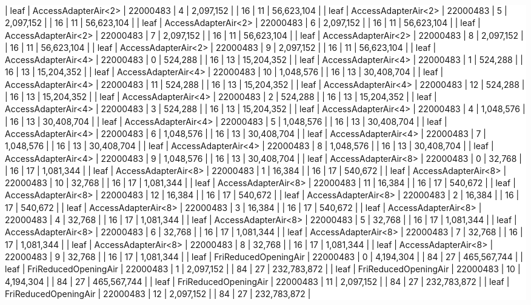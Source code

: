 | leaf | AccessAdapterAir<2> | 22000483 | 4 | 2,097,152 |  | 16 | 11 | 56,623,104 | 
| leaf | AccessAdapterAir<2> | 22000483 | 5 | 2,097,152 |  | 16 | 11 | 56,623,104 | 
| leaf | AccessAdapterAir<2> | 22000483 | 6 | 2,097,152 |  | 16 | 11 | 56,623,104 | 
| leaf | AccessAdapterAir<2> | 22000483 | 7 | 2,097,152 |  | 16 | 11 | 56,623,104 | 
| leaf | AccessAdapterAir<2> | 22000483 | 8 | 2,097,152 |  | 16 | 11 | 56,623,104 | 
| leaf | AccessAdapterAir<2> | 22000483 | 9 | 2,097,152 |  | 16 | 11 | 56,623,104 | 
| leaf | AccessAdapterAir<4> | 22000483 | 0 | 524,288 |  | 16 | 13 | 15,204,352 | 
| leaf | AccessAdapterAir<4> | 22000483 | 1 | 524,288 |  | 16 | 13 | 15,204,352 | 
| leaf | AccessAdapterAir<4> | 22000483 | 10 | 1,048,576 |  | 16 | 13 | 30,408,704 | 
| leaf | AccessAdapterAir<4> | 22000483 | 11 | 524,288 |  | 16 | 13 | 15,204,352 | 
| leaf | AccessAdapterAir<4> | 22000483 | 12 | 524,288 |  | 16 | 13 | 15,204,352 | 
| leaf | AccessAdapterAir<4> | 22000483 | 2 | 524,288 |  | 16 | 13 | 15,204,352 | 
| leaf | AccessAdapterAir<4> | 22000483 | 3 | 524,288 |  | 16 | 13 | 15,204,352 | 
| leaf | AccessAdapterAir<4> | 22000483 | 4 | 1,048,576 |  | 16 | 13 | 30,408,704 | 
| leaf | AccessAdapterAir<4> | 22000483 | 5 | 1,048,576 |  | 16 | 13 | 30,408,704 | 
| leaf | AccessAdapterAir<4> | 22000483 | 6 | 1,048,576 |  | 16 | 13 | 30,408,704 | 
| leaf | AccessAdapterAir<4> | 22000483 | 7 | 1,048,576 |  | 16 | 13 | 30,408,704 | 
| leaf | AccessAdapterAir<4> | 22000483 | 8 | 1,048,576 |  | 16 | 13 | 30,408,704 | 
| leaf | AccessAdapterAir<4> | 22000483 | 9 | 1,048,576 |  | 16 | 13 | 30,408,704 | 
| leaf | AccessAdapterAir<8> | 22000483 | 0 | 32,768 |  | 16 | 17 | 1,081,344 | 
| leaf | AccessAdapterAir<8> | 22000483 | 1 | 16,384 |  | 16 | 17 | 540,672 | 
| leaf | AccessAdapterAir<8> | 22000483 | 10 | 32,768 |  | 16 | 17 | 1,081,344 | 
| leaf | AccessAdapterAir<8> | 22000483 | 11 | 16,384 |  | 16 | 17 | 540,672 | 
| leaf | AccessAdapterAir<8> | 22000483 | 12 | 16,384 |  | 16 | 17 | 540,672 | 
| leaf | AccessAdapterAir<8> | 22000483 | 2 | 16,384 |  | 16 | 17 | 540,672 | 
| leaf | AccessAdapterAir<8> | 22000483 | 3 | 16,384 |  | 16 | 17 | 540,672 | 
| leaf | AccessAdapterAir<8> | 22000483 | 4 | 32,768 |  | 16 | 17 | 1,081,344 | 
| leaf | AccessAdapterAir<8> | 22000483 | 5 | 32,768 |  | 16 | 17 | 1,081,344 | 
| leaf | AccessAdapterAir<8> | 22000483 | 6 | 32,768 |  | 16 | 17 | 1,081,344 | 
| leaf | AccessAdapterAir<8> | 22000483 | 7 | 32,768 |  | 16 | 17 | 1,081,344 | 
| leaf | AccessAdapterAir<8> | 22000483 | 8 | 32,768 |  | 16 | 17 | 1,081,344 | 
| leaf | AccessAdapterAir<8> | 22000483 | 9 | 32,768 |  | 16 | 17 | 1,081,344 | 
| leaf | FriReducedOpeningAir | 22000483 | 0 | 4,194,304 |  | 84 | 27 | 465,567,744 | 
| leaf | FriReducedOpeningAir | 22000483 | 1 | 2,097,152 |  | 84 | 27 | 232,783,872 | 
| leaf | FriReducedOpeningAir | 22000483 | 10 | 4,194,304 |  | 84 | 27 | 465,567,744 | 
| leaf | FriReducedOpeningAir | 22000483 | 11 | 2,097,152 |  | 84 | 27 | 232,783,872 | 
| leaf | FriReducedOpeningAir | 22000483 | 12 | 2,097,152 |  | 84 | 27 | 232,783,872 | 